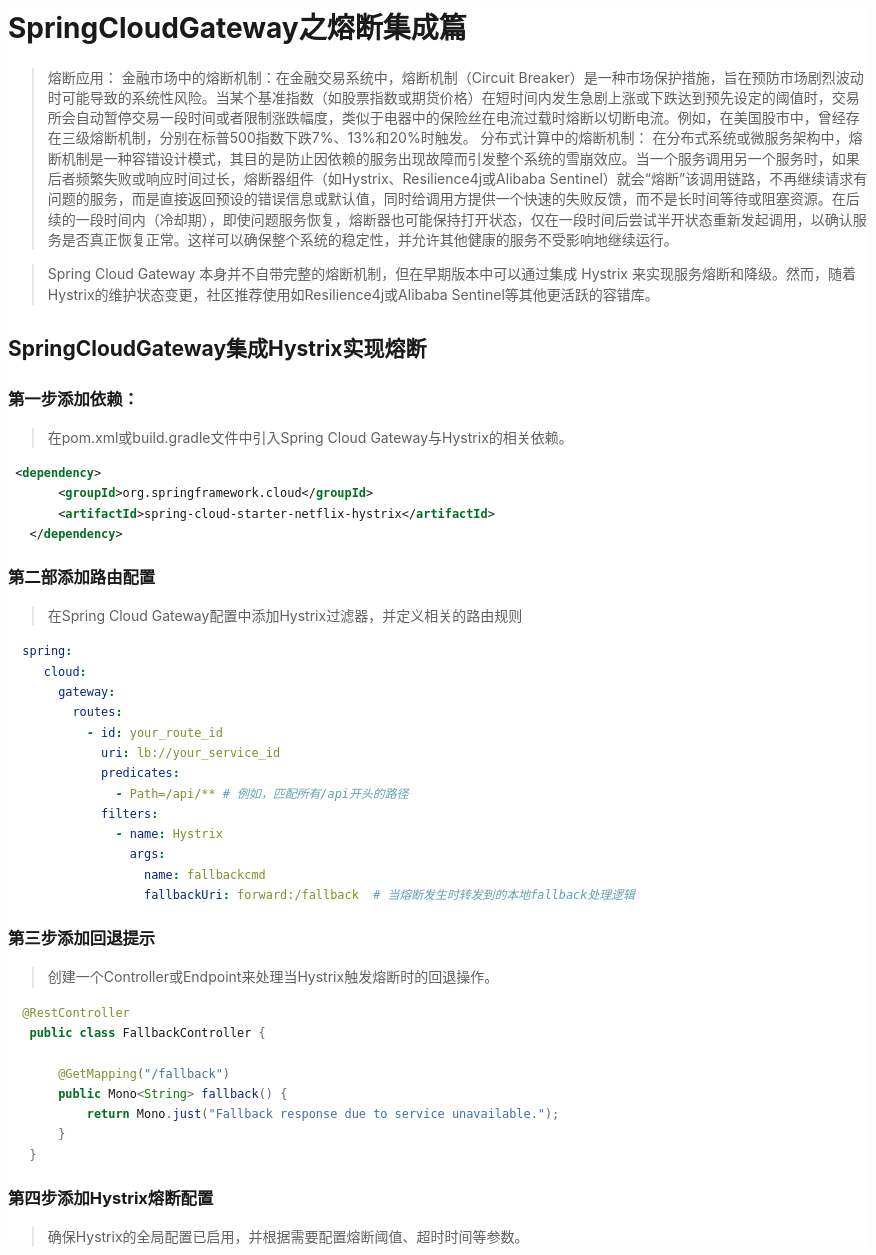 # SpringCloudGateway之熔断集成篇
> 熔断应用：
> 金融市场中的熔断机制：在金融交易系统中，熔断机制（Circuit Breaker）是一种市场保护措施，旨在预防市场剧烈波动时可能导致的系统性风险。当某个基准指数（如股票指数或期货价格）在短时间内发生急剧上涨或下跌达到预先设定的阈值时，交易所会自动暂停交易一段时间或者限制涨跌幅度，类似于电器中的保险丝在电流过载时熔断以切断电流。例如，在美国股市中，曾经存在三级熔断机制，分别在标普500指数下跌7%、13%和20%时触发。
> 分布式计算中的熔断机制： 在分布式系统或微服务架构中，熔断机制是一种容错设计模式，其目的是防止因依赖的服务出现故障而引发整个系统的雪崩效应。当一个服务调用另一个服务时，如果后者频繁失败或响应时间过长，熔断器组件（如Hystrix、Resilience4j或Alibaba Sentinel）就会“熔断”该调用链路，不再继续请求有问题的服务，而是直接返回预设的错误信息或默认值，同时给调用方提供一个快速的失败反馈，而不是长时间等待或阻塞资源。在后续的一段时间内（冷却期），即使问题服务恢复，熔断器也可能保持打开状态，仅在一段时间后尝试半开状态重新发起调用，以确认服务是否真正恢复正常。这样可以确保整个系统的稳定性，并允许其他健康的服务不受影响地继续运行。

> Spring Cloud Gateway 本身并不自带完整的熔断机制，但在早期版本中可以通过集成 Hystrix 来实现服务熔断和降级。然而，随着Hystrix的维护状态变更，社区推荐使用如Resilience4j或Alibaba Sentinel等其他更活跃的容错库。
## SpringCloudGateway集成Hystrix实现熔断
### 第一步添加依赖：
>在pom.xml或build.gradle文件中引入Spring Cloud Gateway与Hystrix的相关依赖。
```xml
 <dependency>
       <groupId>org.springframework.cloud</groupId>
       <artifactId>spring-cloud-starter-netflix-hystrix</artifactId>
   </dependency>
```
### 第二部添加路由配置
> 在Spring Cloud Gateway配置中添加Hystrix过滤器，并定义相关的路由规则

```yaml
  spring:
     cloud:
       gateway:
         routes:
           - id: your_route_id
             uri: lb://your_service_id
             predicates:
               - Path=/api/** # 例如，匹配所有/api开头的路径
             filters:
               - name: Hystrix
                 args:
                   name: fallbackcmd
                   fallbackUri: forward:/fallback  # 当熔断发生时转发到的本地fallback处理逻辑
```
### 第三步添加回退提示
> 创建一个Controller或Endpoint来处理当Hystrix触发熔断时的回退操作。

```java
  @RestController
   public class FallbackController {

       @GetMapping("/fallback")
       public Mono<String> fallback() {
           return Mono.just("Fallback response due to service unavailable.");
       }
   }
```
### 第四步添加Hystrix熔断配置
>确保Hystrix的全局配置已启用，并根据需要配置熔断阈值、超时时间等参数。
